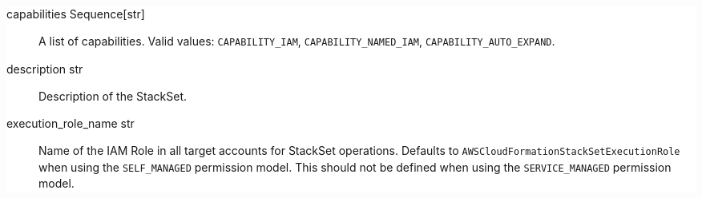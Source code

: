 <a data-swiftype-name="resource-property" data-swiftype-type="text" href="#state_capabilities_python" style="color: inherit; text-decoration: inherit;">capabilities</a>
</span>
        <span class="property-indicator"></span>
        <span class="property-type">Sequence[str]</span>
    </dt>
    <dd><p>A list of capabilities. Valid values: <code>CAPABILITY_IAM</code>, <code>CAPABILITY_NAMED_IAM</code>, <code>CAPABILITY_AUTO_EXPAND</code>.</p>
</dd><dt class="property-optional"
            title="Optional">
        <span id="state_description_python">
<a data-swiftype-name="resource-property" data-swiftype-type="text" href="#state_description_python" style="color: inherit; text-decoration: inherit;">description</a>
</span>
        <span class="property-indicator"></span>
        <span class="property-type">str</span>
    </dt>
    <dd><p>Description of the StackSet.</p>
</dd><dt class="property-optional"
            title="Optional">
        <span id="state_execution_role_name_python">
<a data-swiftype-name="resource-property" data-swiftype-type="text" href="#state_execution_role_name_python" style="color: inherit; text-decoration: inherit;">execution_<wbr>role_<wbr>name</a>
</span>
        <span class="property-indicator"></span>
        <span class="property-type">str</span>
    </dt>
    <dd><p>Name of the IAM Role in all target accounts for StackSet operations. Defaults to <code>AWSCloudFormationStackSetExecutionRole</code> when using the <code>SELF_MANAGED</code> permission model. This should not be defined when using the <code>SERVICE_MANAGED</code> permission model.</p>
</dd><dt class="property-optional"
            title="Optional">

